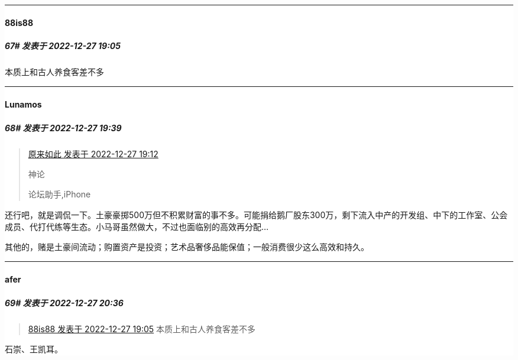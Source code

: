 

*****

####  88is88  
##### 67#       发表于 2022-12-27 19:05

本质上和古人养食客差不多



*****

####  Lunamos  
##### 68#       发表于 2022-12-27 19:39

<blockquote><a href="httphttps://bbs.saraba1st.com/2b/forum.php?mod=redirect&amp;goto=findpost&amp;pid=59109025&amp;ptid=2111811" target="_blank">原来如此 发表于 2022-12-27 19:12</a>

神论

论坛助手,iPhone</blockquote>
还行吧，就是调侃一下。土豪豪掷500万但不积累财富的事不多。可能捐给鹅厂股东300万，剩下流入中产的开发组、中下的工作室、公会成员、代打代练等生态。小马哥虽然做大，不过也面临别的高效再分配…

其他的，赌是土豪间流动；购置资产是投资；艺术品奢侈品能保值；一般消费很少这么高效和持久。



*****

####  afer  
##### 69#       发表于 2022-12-27 20:36

<blockquote><a href="httphttps://bbs.saraba1st.com/2b/forum.php?mod=redirect&amp;goto=findpost&amp;pid=59109565&amp;ptid=2111811" target="_blank">88is88 发表于 2022-12-27 19:05</a>
本质上和古人养食客差不多</blockquote>
石崇、王凯耳。

